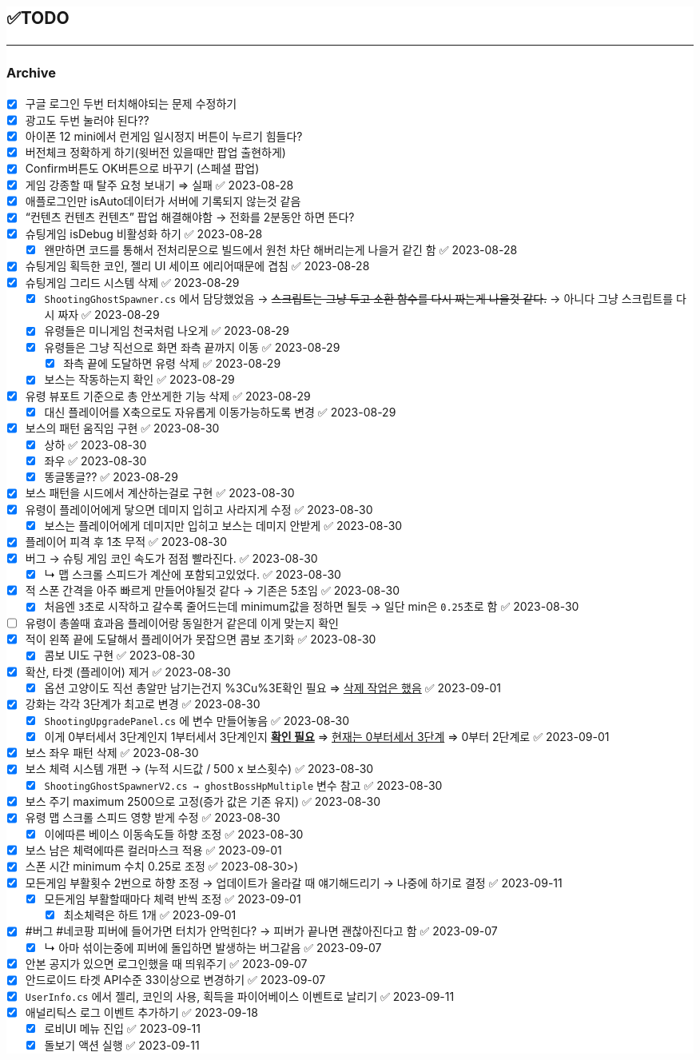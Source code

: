 ## ✅TODO
----
### Archive
- [x] 구글 로그인 두번 터치해야되는 문제 수정하기
- [x] 광고도 두번 눌러야 된다??
- [x] 아이폰 12 mini에서 런게임 일시정지 버튼이 누르기 힘들다?
- [x] 버전체크 정확하게 하기(윗버전 있을때만 팝업 출현하게)
- [x] Confirm버튼도 OK버튼으로 바꾸기 (스페셜 팝업)
- [x] 게임 강종할 때 탈주 요청 보내기 ⇒ 실패 ✅ 2023-08-28
- [x] 애플로그인만 isAuto데이터가 서버에 기록되지 않는것 같음
- [x] “컨텐츠 컨텐츠 컨텐츠” 팝업 해결해야함 → 전화를 2분동안 하면 뜬다?
- [x] 슈팅게임 isDebug 비활성화 하기 ✅ 2023-08-28
	- [x] 왠만하면 코드를 통해서 전처리문으로 빌드에서 원천 차단 해버리는게 나을거 같긴 함 ✅ 2023-08-28
- [x] 슈팅게임 획득한 코인, 젤리 UI 세이프 에리어때문에 겹침 ✅ 2023-08-28
- [x] 슈팅게임 그리드 시스템 삭제 ✅ 2023-08-29
	- [x] `ShootingGhostSpawner.cs` 에서 담당했었음 → ~~스크립트는 그냥 두고 소환 함수를 다시 짜는게 나을것 같다.~~ → 아니다 그냥 스크립트를 다시 짜자 ✅ 2023-08-29
	- [x] 유령들은 미니게임 천국처럼 나오게 ✅ 2023-08-29
	- [x] 유령들은 그냥 직선으로 화면 좌측 끝까지 이동 ✅ 2023-08-29
		- [x] 좌측 끝에 도달하면 유령 삭제 ✅ 2023-08-29
	- [x] 보스는 작동하는지 확인 ✅ 2023-08-29
- [x] 유령 뷰포트 기준으로 총 안쏘게한 기능 삭제 ✅ 2023-08-29
	- [x] 대신 플레이어를 X축으로도 자유롭게 이동가능하도록 변경 ✅ 2023-08-29
- [x] 보스의 패턴 움직임 구현 ✅ 2023-08-30
	- [x] 상하 ✅ 2023-08-30
	- [x] 좌우 ✅ 2023-08-30
	- [x] 똥글똥글?? ✅ 2023-08-29
- [x] 보스 패턴을 시드에서 계산하는걸로 구현 ✅ 2023-08-30
- [x] 유령이 플레이어에게 닿으면 데미지 입히고 사라지게 수정 ✅ 2023-08-30
	- [x] 보스는 플레이어에게 데미지만 입히고 보스는 데미지 안받게 ✅ 2023-08-30
- [x] 플레이어 피격 후 1초 무적 ✅ 2023-08-30
- [x] 버그 → 슈팅 게임 코인 속도가 점점 빨라진다. ✅ 2023-08-30
	- [x] ↳ 맵 스크롤 스피드가 계산에 포함되고있었다. ✅ 2023-08-30
- [x] 적 스폰 간격을 아주 빠르게 만들어야될것 같다 → 기존은 5초임 ✅ 2023-08-30
	- [x] 처음엔 `3`초로 시작하고 갈수록 줄어드는데 minimum값을 정하면 될듯 → 일단 min은 `0.25`초로 함 ✅ 2023-08-30
- [ ] 유령이 총쏠때 효과음 플레이어랑 동일한거 같은데 이게 맞는지 확인
- [x] 적이 왼쪽 끝에 도달해서 플레이어가 못잡으면 콤보 초기화 ✅ 2023-08-30
	- [x] 콤보 UI도 구현 ✅ 2023-08-30
- [x] 확산, 타겟 (플레이어) 제거 ✅ 2023-08-30
	- [x] 옵션 고양이도 직선 총알만 남기는건지 %3Cu%3E확인 필요</u> ⇒ <u>삭제 작업은 했음</u> ✅ 2023-09-01
- [x] 강화는 각각 3단계가 최고로 변경 ✅ 2023-08-30
	- [x] `ShootingUpgradePanel.cs` 에 변수 만들어놓음 ✅ 2023-08-30
	- [x] 이게 0부터세서 3단계인지 1부터세서 3단계인지 <u><b>확인 필요</u></b> ⇒ <u>현재는 0부터세서 3단계</u> ⇒ 0부터 2단계로 ✅ 2023-09-01
- [x] 보스 좌우 패턴 삭제 ✅ 2023-08-30
- [x] 보스 체력 시스템 개편 → (누적 시드값 / 500 x 보스횟수) ✅ 2023-08-30
	- [x] `ShootingGhostSpawnerV2.cs → ghostBossHpMultiple` 변수 참고 ✅ 2023-08-30
- [x] 보스 주기 maximum 2500으로 고정(증가 값은 기존 유지) ✅ 2023-08-30
- [x] 유령 맵 스크롤 스피드 영향 받게 수정 ✅ 2023-08-30
	- [x] 이에따른 베이스 이동속도들 하향 조정 ✅ 2023-08-30
- [x] 보스 남은 체력에따른 컬러마스크 적용 ✅ 2023-09-01
- [x] 스폰 시간 minimum 수치 0.25로 조정 ✅ 2023-08-30>)
- [x] 모든게임 부활횟수 2번으로 하향 조정 → 업데이트가 올라갈 때 얘기해드리기 → 나중에 하기로 결정 ✅ 2023-09-11
	- [x] 모든게임 부활할때마다 체력 반씩 조정 ✅ 2023-09-01
		- [x] 최소체력은 하트 1개 ✅ 2023-09-01
- [x] #버그 #네코팡 피버에 들어가면 터치가 안먹힌다? → 피버가 끝나면 괜찮아진다고 함 ✅ 2023-09-07
	- [x] ↳ 아마 섞이는중에 피버에 돌입하면 발생하는 버그같음 ✅ 2023-09-07
- [x] 안본 공지가 있으면 로그인했을 때 띄워주기 ✅ 2023-09-07
- [x] 안드로이드 타겟 API수준 33이상으로 변경하기 ✅ 2023-09-07
- [x] `UserInfo.cs` 에서 젤리, 코인의 사용, 획득을 파이어베이스 이벤트로 날리기 ✅ 2023-09-11
- [x] 애널리틱스 로그 이벤트 추가하기 ✅ 2023-09-18
	- [x] 로비UI 메뉴 진입 ✅ 2023-09-11
	- [x] 돌보기 액션 실행 ✅ 2023-09-11